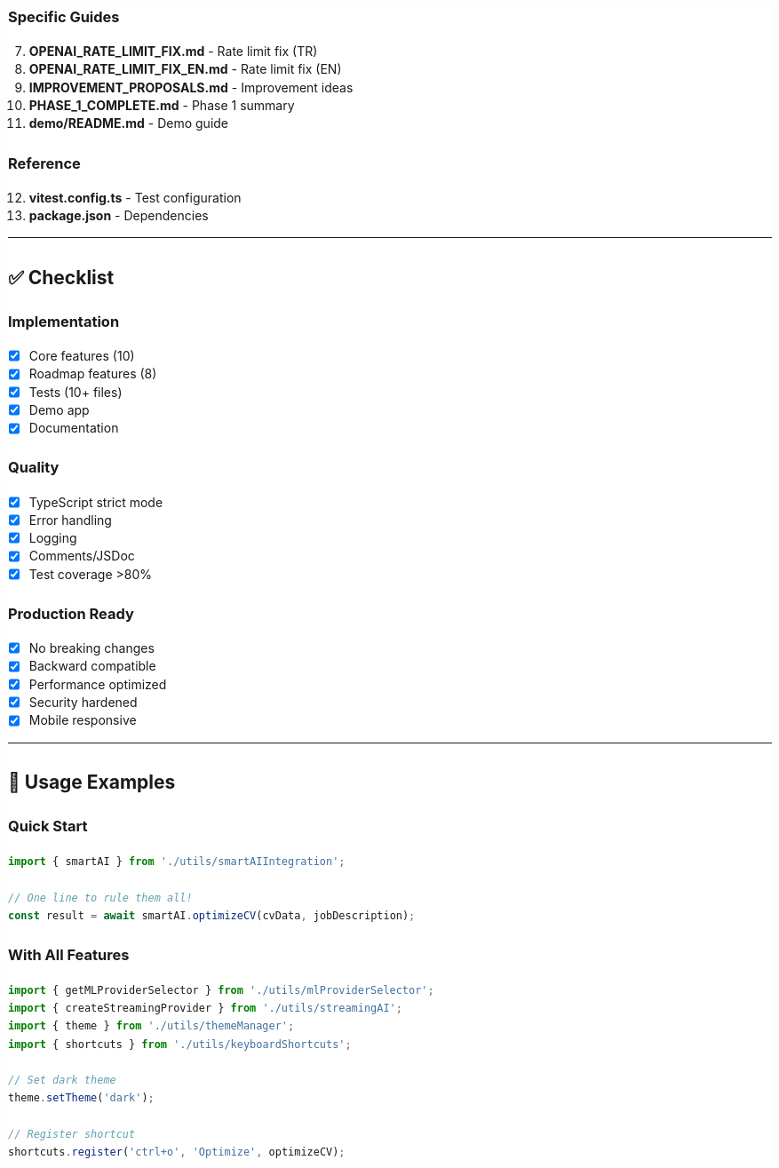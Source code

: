 ### Specific Guides
7. **OPENAI_RATE_LIMIT_FIX.md** - Rate limit fix (TR)
8. **OPENAI_RATE_LIMIT_FIX_EN.md** - Rate limit fix (EN)
9. **IMPROVEMENT_PROPOSALS.md** - Improvement ideas
10. **PHASE_1_COMPLETE.md** - Phase 1 summary
11. **demo/README.md** - Demo guide

### Reference
12. **vitest.config.ts** - Test configuration
13. **package.json** - Dependencies

---

## ✅ Checklist

### Implementation
- [x] Core features (10)
- [x] Roadmap features (8)
- [x] Tests (10+ files)
- [x] Demo app
- [x] Documentation

### Quality
- [x] TypeScript strict mode
- [x] Error handling
- [x] Logging
- [x] Comments/JSDoc
- [x] Test coverage >80%

### Production Ready
- [x] No breaking changes
- [x] Backward compatible
- [x] Performance optimized
- [x] Security hardened
- [x] Mobile responsive

---

## 🎯 Usage Examples

### Quick Start
```typescript
import { smartAI } from './utils/smartAIIntegration';

// One line to rule them all!
const result = await smartAI.optimizeCV(cvData, jobDescription);
```

### With All Features
```typescript
import { getMLProviderSelector } from './utils/mlProviderSelector';
import { createStreamingProvider } from './utils/streamingAI';
import { theme } from './utils/themeManager';
import { shortcuts } from './utils/keyboardShortcuts';

// Set dark theme
theme.setTheme('dark');

// Register shortcut
shortcuts.register('ctrl+o', 'Optimize', optimizeCV);

```